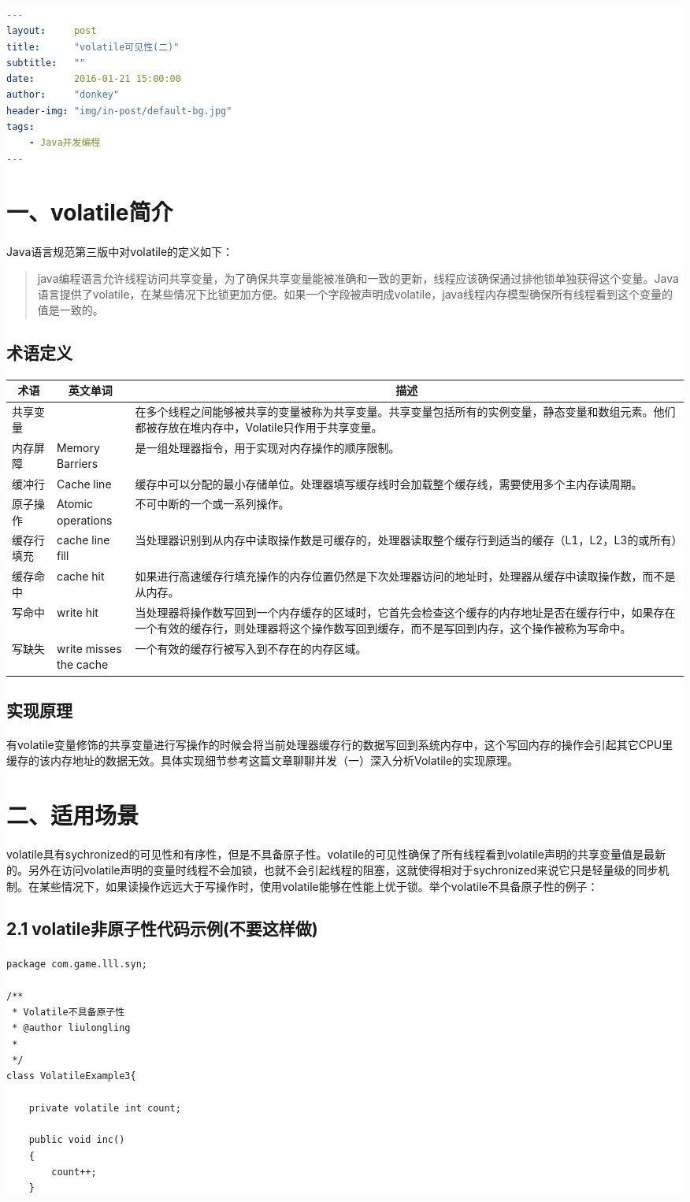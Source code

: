 ```yaml
---
layout:     post
title:      "volatile可见性(二)"
subtitle:   ""
date:       2016-01-21 15:00:00
author:     "donkey"
header-img: "img/in-post/default-bg.jpg"
tags:
    - Java并发编程
---
```


# 一、volatile简介

Java语言规范第三版中对volatile的定义如下： 
> java编程语言允许线程访问共享变量，为了确保共享变量能被准确和一致的更新，线程应该确保通过排他锁单独获得这个变量。Java语言提供了volatile，在某些情况下比锁更加方便。如果一个字段被声明成volatile，java线程内存模型确保所有线程看到这个变量的值是一致的。

##  术语定义
术语 | 英文单词 | 描述
---|---|---
共享变量 |  | 在多个线程之间能够被共享的变量被称为共享变量。共享变量包括所有的实例变量，静态变量和数组元素。他们都被存放在堆内存中，Volatile只作用于共享变量。
内存屏障 | Memory Barriers | 是一组处理器指令，用于实现对内存操作的顺序限制。
缓冲行 | Cache line |缓存中可以分配的最小存储单位。处理器填写缓存线时会加载整个缓存线，需要使用多个主内存读周期。
原子操作 | Atomic operations | 不可中断的一个或一系列操作。
缓存行填充 | cache line fill | 当处理器识别到从内存中读取操作数是可缓存的，处理器读取整个缓存行到适当的缓存（L1，L2，L3的或所有）
缓存命中 | cache hit | 如果进行高速缓存行填充操作的内存位置仍然是下次处理器访问的地址时，处理器从缓存中读取操作数，而不是从内存。
写命中 | write hit | 当处理器将操作数写回到一个内存缓存的区域时，它首先会检查这个缓存的内存地址是否在缓存行中，如果存在一个有效的缓存行，则处理器将这个操作数写回到缓存，而不是写回到内存，这个操作被称为写命中。
写缺失 | write misses the cache |一个有效的缓存行被写入到不存在的内存区域。

## 实现原理

有volatile变量修饰的共享变量进行写操作的时候会将当前处理器缓存行的数据写回到系统内存中，这个写回内存的操作会引起其它CPU里缓存的该内存地址的数据无效。具体实现细节参考这篇文章聊聊并发（一）深入分析Volatile的实现原理。


# 二、适用场景
 volatile具有sychronized的可见性和有序性，但是不具备原子性。volatile的可见性确保了所有线程看到volatile声明的共享变量值是最新的。另外在访问volatile声明的变量时线程不会加锁，也就不会引起线程的阻塞，这就使得相对于sychronized来说它只是轻量级的同步机制。在某些情况下，如果读操作远远大于写操作时，使用volatile能够在性能上优于锁。举个volatile不具备原子性的例子：
 
##  2.1 volatile非原子性代码示例(不要这样做)
 
 
```
package com.game.lll.syn;  
  
/** 
 * Volatile不具备原子性 
 * @author liulongling 
 * 
 */  
class VolatileExample3{  
  
    private volatile int count;  
      
    public void inc()  
    {  
        count++;  
    }  
```